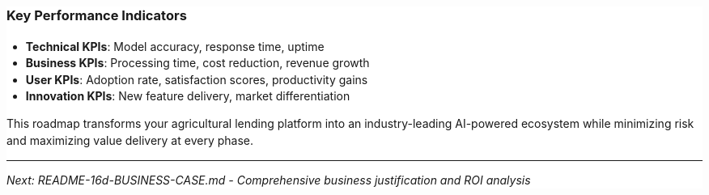 ### **Key Performance Indicators**

- **Technical KPIs**: Model accuracy, response time, uptime
- **Business KPIs**: Processing time, cost reduction, revenue growth
- **User KPIs**: Adoption rate, satisfaction scores, productivity gains
- **Innovation KPIs**: New feature delivery, market differentiation

This roadmap transforms your agricultural lending platform into an industry-leading AI-powered ecosystem while minimizing risk and maximizing value delivery at every phase.

---

_Next: README-16d-BUSINESS-CASE.md - Comprehensive business justification and ROI analysis_
